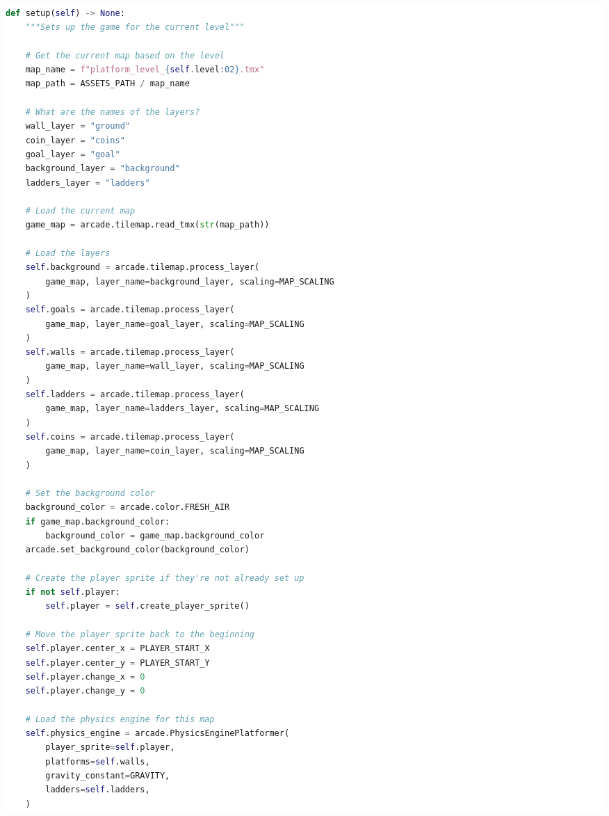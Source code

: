 ```py
def setup(self) -> None:
    """Sets up the game for the current level"""

    # Get the current map based on the level
    map_name = f"platform_level_{self.level:02}.tmx"
    map_path = ASSETS_PATH / map_name

    # What are the names of the layers?
    wall_layer = "ground"
    coin_layer = "coins"
    goal_layer = "goal"
    background_layer = "background"
    ladders_layer = "ladders"

    # Load the current map
    game_map = arcade.tilemap.read_tmx(str(map_path))

    # Load the layers
    self.background = arcade.tilemap.process_layer(
        game_map, layer_name=background_layer, scaling=MAP_SCALING
    )
    self.goals = arcade.tilemap.process_layer(
        game_map, layer_name=goal_layer, scaling=MAP_SCALING
    )
    self.walls = arcade.tilemap.process_layer(
        game_map, layer_name=wall_layer, scaling=MAP_SCALING
    )
    self.ladders = arcade.tilemap.process_layer(
        game_map, layer_name=ladders_layer, scaling=MAP_SCALING
    )
    self.coins = arcade.tilemap.process_layer(
        game_map, layer_name=coin_layer, scaling=MAP_SCALING
    )

    # Set the background color
    background_color = arcade.color.FRESH_AIR
    if game_map.background_color:
        background_color = game_map.background_color
    arcade.set_background_color(background_color)

    # Create the player sprite if they're not already set up
    if not self.player:
        self.player = self.create_player_sprite()

    # Move the player sprite back to the beginning
    self.player.center_x = PLAYER_START_X
    self.player.center_y = PLAYER_START_Y
    self.player.change_x = 0
    self.player.change_y = 0

    # Load the physics engine for this map
    self.physics_engine = arcade.PhysicsEnginePlatformer(
        player_sprite=self.player,
        platforms=self.walls,
        gravity_constant=GRAVITY,
        ladders=self.ladders,
    )
```
